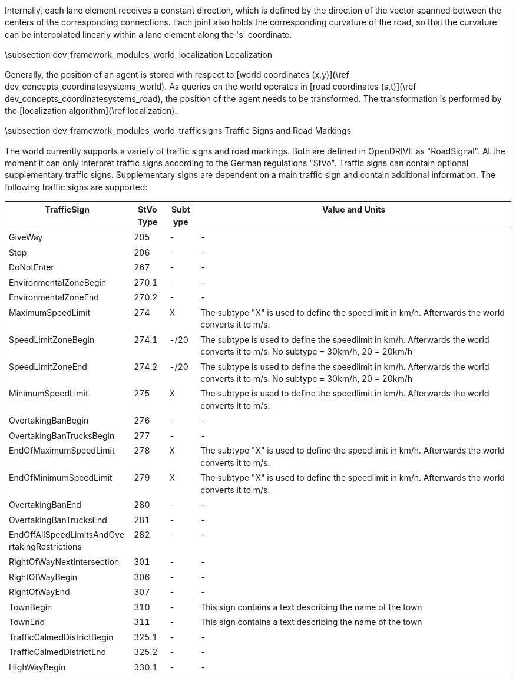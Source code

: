 Internally, each lane element receives a constant direction, which is defined by the direction of the vector spanned between the centers of the corresponding connections.
Each joint also holds the corresponding curvature of the road, so that the curvature can be interpolated linearly within a lane element along the 's' coordinate.

\subsection dev_framework_modules_world_localization Localization

Generally, the position of an agent is stored with respect to [world coordinates (x,y)](\ref dev_concepts_coordinatesystems_world).
As queries on the world operates in [road coordinates (s,t)](\ref dev_concepts_coordinatesystems_road), the position of the agent needs to be transformed.
The transformation is performed by the [localization algorithm](\ref localization).

\subsection dev_framework_modules_world_trafficsigns Traffic Signs and Road Markings

The world currently supports a variety of traffic signs and road markings.
Both are defined in OpenDRIVE as "RoadSignal".
At the moment it can only interpret traffic signs according to the German regulations "StVo".
Traffic signs can contain optional supplementary traffic signs. Supplementary signs are dependent on a main traffic sign and contain additional information.
The following traffic signs are supported:

| TrafficSign                                   | StVo Type | Subtype     | Value and Units   |
|-----------------------------------------------|-----------|-------------|-------------------|
| GiveWay                                       | 205       | -           | -                 |
| Stop                                          | 206       | -           | -                 |
| DoNotEnter                                    | 267       | -           | -                 |
| EnvironmentalZoneBegin                        | 270.1     | -           | -                 |
| EnvironmentalZoneEnd                          | 270.2     | -           | -                 |
| MaximumSpeedLimit                             | 274       | X           | The subtype "X" is used to define the speedlimit in km/h. Afterwards the world converts it to m/s. |
| SpeedLimitZoneBegin                           | 274.1     | -/20        | The subtype is used to define the speedlimit in km/h. Afterwards the world converts it to m/s. No subtype = 30km/h, 20 = 20km/h |
| SpeedLimitZoneEnd                             | 274.2     | -/20        | The subtype is used to define the speedlimit in km/h. Afterwards the world converts it to m/s. No subtype = 30km/h, 20 = 20km/h |
| MinimumSpeedLimit                             | 275       | X           | The subtype is used to define the speedlimit in km/h. Afterwards the world converts it to m/s. |
| OvertakingBanBegin                            | 276       | -           | -                 |
| OvertakingBanTrucksBegin                      | 277       | -           | -                 |
| EndOfMaximumSpeedLimit                        | 278       | X           | The subtype "X" is used to define the speedlimit in km/h. Afterwards the world converts it to m/s. |
| EndOfMinimumSpeedLimit                        | 279       | X           | The subtype "X" is used to define the speedlimit in km/h. Afterwards the world converts it to m/s. |
| OvertakingBanEnd                              | 280       | -           | -                 |
| OvertakingBanTrucksEnd                        | 281       | -           | -                 |
| EndOffAllSpeedLimitsAndOvertakingRestrictions | 282       | -           | -                 |
| RightOfWayNextIntersection                    | 301       | -           | -                 |
| RightOfWayBegin                               | 306       | -           | -                 |
| RightOfWayEnd                                 | 307       | -           | -                 |
| TownBegin                                     | 310       | -           | This sign contains a text describing the name of the town |
| TownEnd                                       | 311       | -           | This sign contains a text describing the name of the town |
| TrafficCalmedDistrictBegin                    | 325.1     | -           | -                 |
| TrafficCalmedDistrictEnd                      | 325.2     | -           | -                 |
| HighWayBegin                                  | 330.1     | -           | -                 |